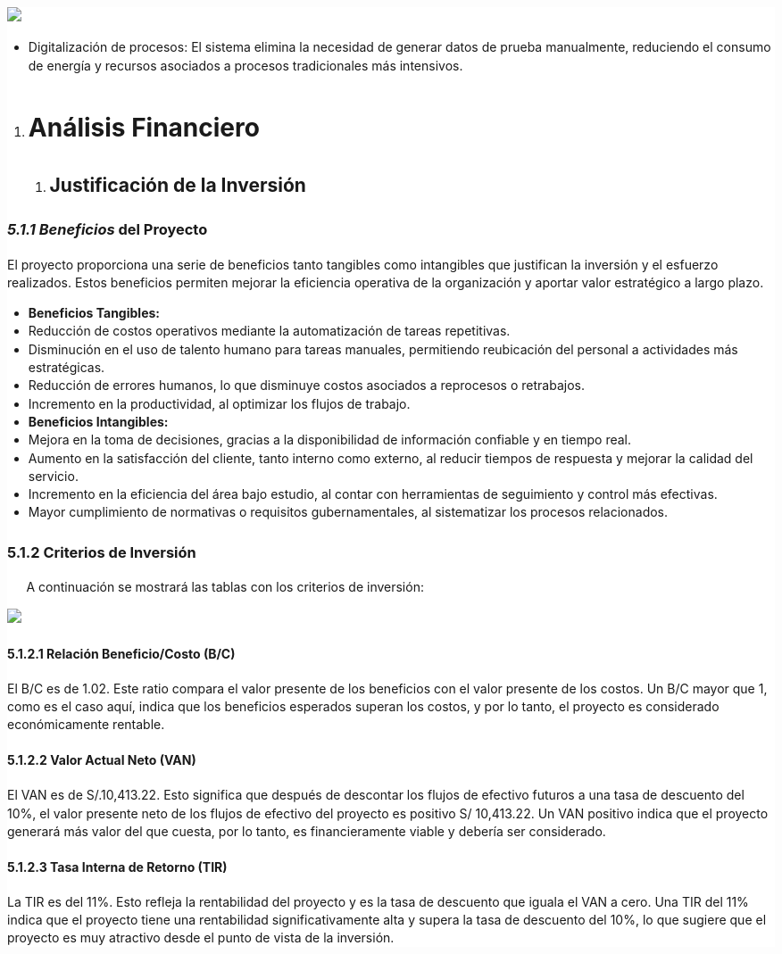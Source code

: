 ![](Aspose.Words.67225735-e7d5-46d7-a024-58f6be9da906.006.png)

- Digitalización de procesos: El sistema elimina la necesidad de generar datos de prueba manualmente, reduciendo el consumo de energía y recursos asociados a procesos tradicionales más intensivos.
1. # <a name="_7zacpefbfskr"></a>**Análisis Financiero**
   1. ## <a name="_r1fjm5k39nzb"></a>**Justificación de la Inversión**
### <a name="_r5ebd8v2chin"></a>***5.1.1 Beneficios* del Proyecto**
El proyecto proporciona una serie de beneficios tanto tangibles como intangibles que justifican la inversión y el esfuerzo realizados. Estos beneficios permiten mejorar la eficiencia operativa de la organización y aportar valor estratégico a largo plazo.

- **Beneficios Tangibles:**
- Reducción de costos operativos mediante la automatización de tareas repetitivas.
- Disminución en el uso de talento humano para tareas manuales, permitiendo reubicación del personal a actividades más estratégicas.
- Reducción de errores humanos, lo que disminuye costos asociados a reprocesos o retrabajos.
- Incremento en la productividad, al optimizar los flujos de trabajo.
- **Beneficios Intangibles:**
- Mejora en la toma de decisiones, gracias a la disponibilidad de información confiable y en tiempo real.
- Aumento en la satisfacción del cliente, tanto interno como externo, al reducir tiempos de respuesta y mejorar la calidad del servicio.
- Incremento en la eficiencia del área bajo estudio, al contar con herramientas de seguimiento y control más efectivas.
- Mayor cumplimiento de normativas o requisitos gubernamentales, al sistematizar los procesos relacionados.

### <a name="_x0zftk9lzxwx"></a>**5.1.2 Criterios de Inversión**
` 	`A continuación se mostrará las tablas con  los criterios de inversión: 

![](Aspose.Words.67225735-e7d5-46d7-a024-58f6be9da906.007.png)
#### <a name="_xativai4b8m0"></a>**5.1.2.1 Relación Beneficio/Costo (B/C)**
El B/C es de 1.02. Este ratio compara el valor presente de los beneficios con el valor presente de los costos. Un B/C mayor que 1, como es el caso aquí, indica que los beneficios esperados superan los costos, y por lo tanto, el proyecto es considerado económicamente rentable.


#### <a name="_hqvy7t22gxs9"></a>                    **5.1.2.2 Valor Actual Neto (VAN)**
El VAN es de S/.10,413.22. Esto significa que después de descontar los flujos de efectivo futuros a una tasa de descuento del 10%, el valor presente neto de los flujos de efectivo del proyecto es positivo S/ 10,413.22. Un VAN positivo indica que el proyecto generará más valor del que cuesta, por lo tanto, es financieramente viable y debería ser considerado.

#### <a name="_r7ol3tohenx8"></a>**5.1.2.3 Tasa Interna de Retorno (TIR)**
La TIR es del 11%. Esto refleja la rentabilidad del proyecto y es la tasa de descuento que iguala el VAN a cero. Una TIR del 11% indica que el proyecto tiene una rentabilidad significativamente alta y supera la tasa de descuento del 10%, lo que sugiere que el proyecto es muy atractivo desde el punto de vista de la inversión.
